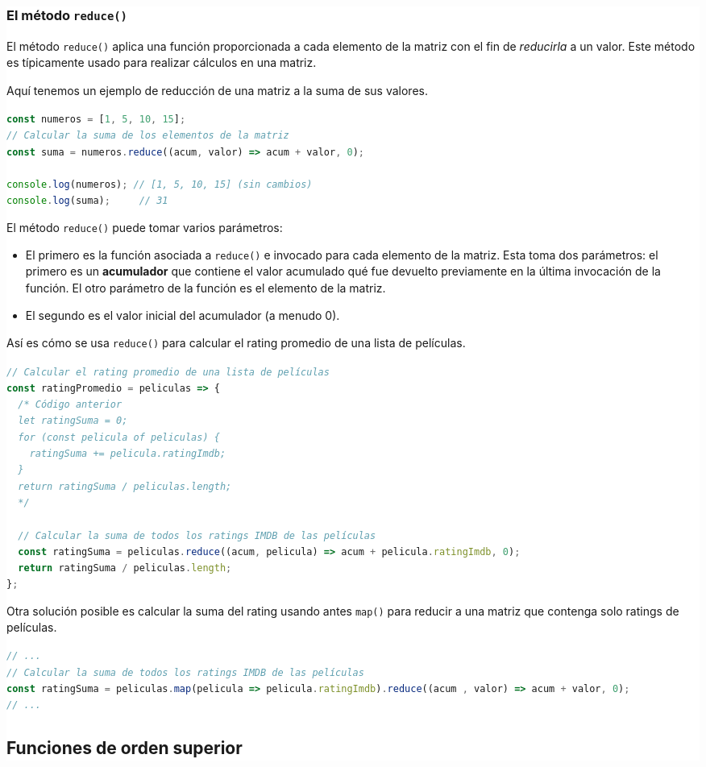 ### El método `reduce()`

El método `reduce()` aplica una función proporcionada a cada elemento de la matriz con el fin de *reducirla* a un valor. Este método es típicamente usado para realizar cálculos en una matriz.

Aquí tenemos un ejemplo de reducción de una matriz a la suma de sus valores.

```js
const numeros = [1, 5, 10, 15];
// Calcular la suma de los elementos de la matriz
const suma = numeros.reduce((acum, valor) => acum + valor, 0);

console.log(numeros); // [1, 5, 10, 15] (sin cambios)
console.log(suma);     // 31
```

El método `reduce()` puede tomar varios parámetros:

* El primero es la función asociada a `reduce()` e invocado para cada elemento de la matriz. Esta toma dos parámetros: el primero es un **acumulador** que contiene el valor acumulado qué fue devuelto previamente en la última invocación de la función. El otro parámetro de la función es el elemento de la matriz.

* El segundo es el valor inicial del acumulador (a menudo 0).

Así es cómo se usa `reduce()` para calcular el rating promedio de una lista de películas.

```js
// Calcular el rating promedio de una lista de películas
const ratingPromedio = peliculas => {
  /* Código anterior
  let ratingSuma = 0;
  for (const pelicula of peliculas) {
    ratingSuma += pelicula.ratingImdb;
  }
  return ratingSuma / peliculas.length;
  */

  // Calcular la suma de todos los ratings IMDB de las películas
  const ratingSuma = peliculas.reduce((acum, pelicula) => acum + pelicula.ratingImdb, 0);
  return ratingSuma / peliculas.length;
};
```
Otra solución posible es calcular la suma del rating usando antes `map()` para reducir a una matriz que contenga solo ratings de películas.

```js
// ...
// Calcular la suma de todos los ratings IMDB de las películas
const ratingSuma = peliculas.map(pelicula => pelicula.ratingImdb).reduce((acum , valor) => acum + valor, 0);
// ...
```

## Funciones de orden superior

